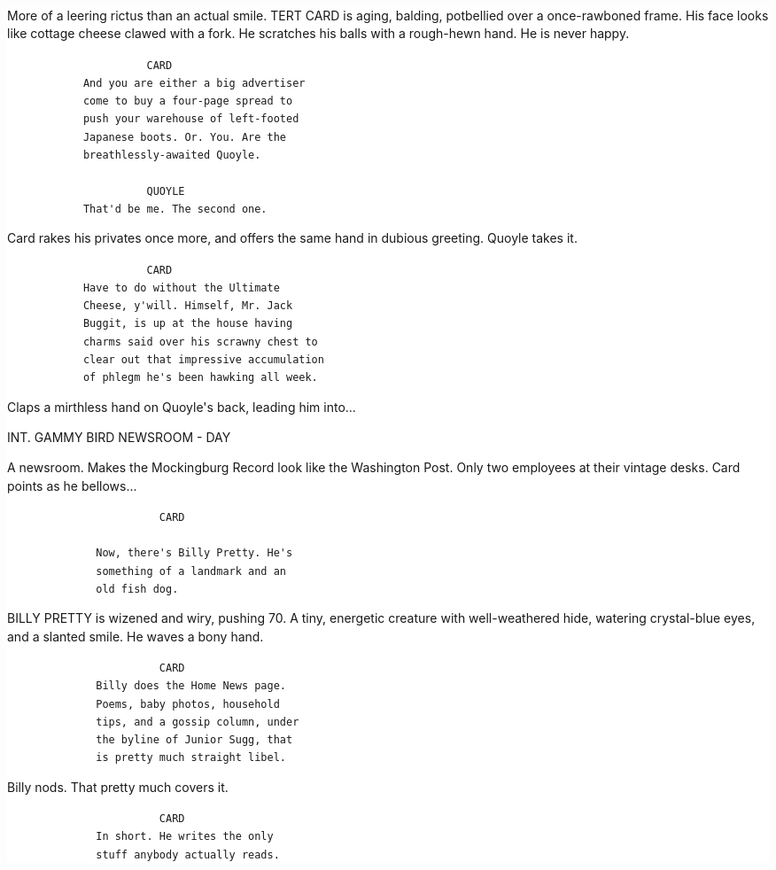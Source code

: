 More of a leering rictus than an actual smile. TERT CARD is aging,
balding, potbellied over a once-rawboned frame. His face looks
like cottage cheese clawed with a fork. He scratches his balls
with a rough-hewn hand. He is never happy.

                          CARD
                And you are either a big advertiser
                come to buy a four-page spread to
                push your warehouse of left-footed
                Japanese boots. Or. You. Are the
                breathlessly-awaited Quoyle.

                          QUOYLE
                That'd be me. The second one.

Card rakes his privates once more, and offers the same hand in
dubious greeting. Quoyle takes it.

                          CARD
                Have to do without the Ultimate
                Cheese, y'will. Himself, Mr. Jack
                Buggit, is up at the house having
                charms said over his scrawny chest to
                clear out that impressive accumulation
                of phlegm he's been hawking all week.

Claps a mirthless hand on Quoyle's back, leading him into...

INT. GAMMY BIRD NEWSROOM - DAY

A newsroom. Makes the Mockingburg Record look like the Washington
Post. Only two employees at their vintage desks. Card points as
he bellows...

                            CARD

                  Now, there's Billy Pretty. He's
                  something of a landmark and an
                  old fish dog.

BILLY PRETTY is wizened and wiry, pushing 70. A tiny, energetic
creature with well-weathered hide, watering crystal-blue eyes, and
a slanted smile. He waves a bony hand.

                            CARD
                  Billy does the Home News page.
                  Poems, baby photos, household
                  tips, and a gossip column, under
                  the byline of Junior Sugg, that
                  is pretty much straight libel.

Billy nods.    That pretty much covers it.

                            CARD
                  In short. He writes the only
                  stuff anybody actually reads.
